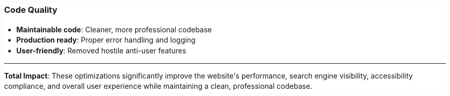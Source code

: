 ### Code Quality
- **Maintainable code**: Cleaner, more professional codebase
- **Production ready**: Proper error handling and logging
- **User-friendly**: Removed hostile anti-user features

---

**Total Impact**: These optimizations significantly improve the website's performance, search engine visibility, accessibility compliance, and overall user experience while maintaining a clean, professional codebase.
